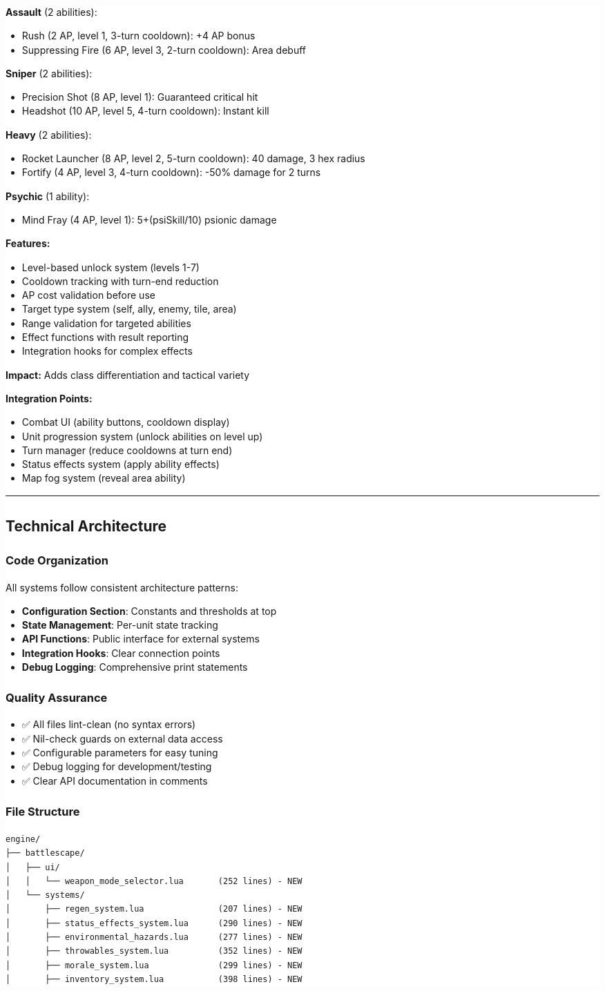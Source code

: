 **Assault** (2 abilities):
- Rush (2 AP, level 1, 3-turn cooldown): +4 AP bonus
- Suppressing Fire (6 AP, level 3, 2-turn cooldown): Area debuff

**Sniper** (2 abilities):
- Precision Shot (8 AP, level 1): Guaranteed critical hit
- Headshot (10 AP, level 5, 4-turn cooldown): Instant kill

**Heavy** (2 abilities):
- Rocket Launcher (8 AP, level 2, 5-turn cooldown): 40 damage, 3 hex radius
- Fortify (4 AP, level 3, 4-turn cooldown): -50% damage for 2 turns

**Psychic** (1 ability):
- Mind Fray (4 AP, level 1): 5+(psiSkill/10) psionic damage

**Features:**
- Level-based unlock system (levels 1-7)
- Cooldown tracking with turn-end reduction
- AP cost validation before use
- Target type system (self, ally, enemy, tile, area)
- Range validation for targeted abilities
- Effect functions with result reporting
- Integration hooks for complex effects

**Impact:** Adds class differentiation and tactical variety

**Integration Points:**
- Combat UI (ability buttons, cooldown display)
- Unit progression system (unlock abilities on level up)
- Turn manager (reduce cooldowns at turn end)
- Status effects system (apply ability effects)
- Map fog system (reveal area ability)

---

## Technical Architecture

### Code Organization
All systems follow consistent architecture patterns:
- **Configuration Section**: Constants and thresholds at top
- **State Management**: Per-unit state tracking
- **API Functions**: Public interface for external systems
- **Integration Hooks**: Clear connection points
- **Debug Logging**: Comprehensive print statements

### Quality Assurance
- ✅ All files lint-clean (no syntax errors)
- ✅ Nil-check guards on external data access
- ✅ Configurable parameters for easy tuning
- ✅ Debug logging for development/testing
- ✅ Clear API documentation in comments

### File Structure
```
engine/
├── battlescape/
│   ├── ui/
│   │   └── weapon_mode_selector.lua       (252 lines) - NEW
│   └── systems/
│       ├── regen_system.lua               (207 lines) - NEW
│       ├── status_effects_system.lua      (290 lines) - NEW
│       ├── environmental_hazards.lua      (277 lines) - NEW
│       ├── throwables_system.lua          (352 lines) - NEW
│       ├── morale_system.lua              (299 lines) - NEW
│       ├── inventory_system.lua           (398 lines) - NEW
```